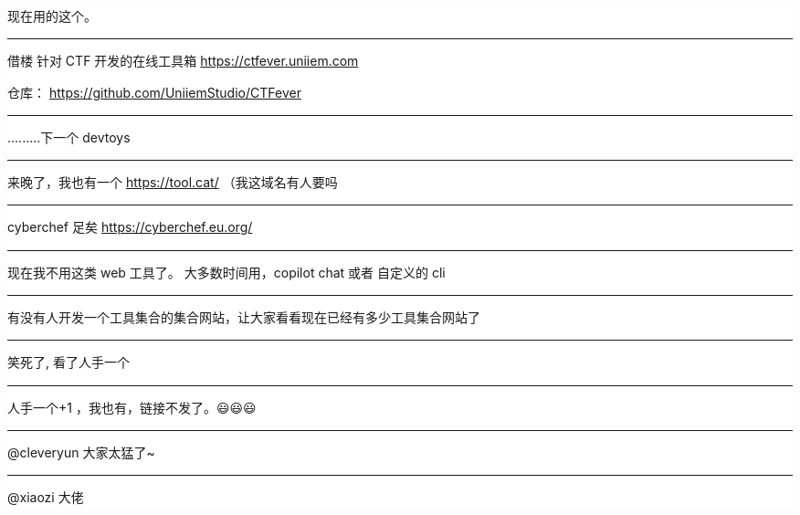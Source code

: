 现在用的这个。

---------------------------------------------------

借楼 针对 CTF 开发的在线工具箱 https://ctfever.uniiem.com

仓库： https://github.com/UniiemStudio/CTFever

---------------------------------------------------

.........下一个 devtoys

---------------------------------------------------

来晚了，我也有一个 https://tool.cat/ （我这域名有人要吗

---------------------------------------------------

cyberchef 足矣 https://cyberchef.eu.org/

---------------------------------------------------

现在我不用这类 web 工具了。
大多数时间用，copilot chat 或者 自定义的 cli

---------------------------------------------------

有没有人开发一个工具集合的集合网站，让大家看看现在已经有多少工具集合网站了

---------------------------------------------------

笑死了, 看了人手一个

---------------------------------------------------

人手一个+1 ，我也有，链接不发了。😃😃😃

---------------------------------------------------

@cleveryun 大家太猛了~

---------------------------------------------------

@xiaozi 大佬


